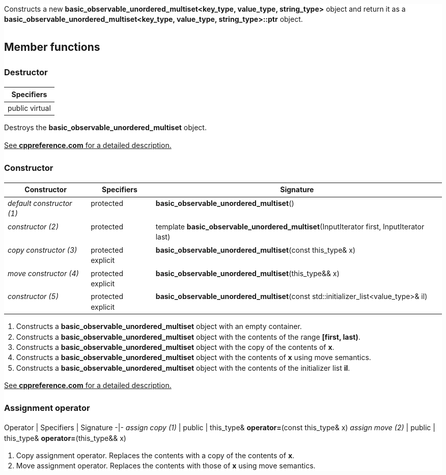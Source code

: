 Constructs a new **basic_observable_unordered_multiset<key_type, value_type, string_type>** object and return it as a
**basic_observable_unordered_multiset<key_type, value_type, string_type>\::ptr** object.

## Member functions

### Destructor

Specifiers |
-|
public virtual |

Destroys the **basic_observable_unordered_multiset** object.

[See **cppreference.com** for a detailed description.](https://en.cppreference.com/w/cpp/container/unordered_multiset/~unordered_multiset)

### Constructor

Constructor | Specifiers | Signature
-|-|-
*default constructor (1)* | protected | **basic_observable_unordered_multiset**()
*constructor (2)* | protected | template <class InputIterator> **basic_observable_unordered_multiset**(InputIterator first, InputIterator last)
*copy constructor (3)* | protected explicit | **basic_observable_unordered_multiset**(const this_type& x)
*move constructor (4)* | protected explicit | **basic_observable_unordered_multiset**(this_type&& x)
*constructor (5)* | protected explicit | **basic_observable_unordered_multiset**(const std::initializer_list<value_type>& il)

1. Constructs a **basic_observable_unordered_multiset** object with an empty container.
2. Constructs a **basic_observable_unordered_multiset** object with the contents of the range **[first, last)**.
3. Constructs a **basic_observable_unordered_multiset** object with the copy of the contents of **x**.
4. Constructs a **basic_observable_unordered_multiset** object with the contents of **x** using move semantics.
5. Constructs a **basic_observable_unordered_multiset** object with the contents of the initializer list **il**.

[See **cppreference.com** for a detailed description.](https://en.cppreference.com/w/cpp/container/unordered_multiset/unordered_multiset)

### Assignment operator

Operator | Specifiers | Signature
-|-
*assign copy (1)* | public | this_type& **operator=**(const this_type& x)
*assign move (2)* | public | this_type& **operator=**(this_type&& x)

1. Copy assignment operator. Replaces the contents with a copy of the contents of **x**.
2. Move assignment operator. Replaces the contents with those of **x** using move semantics.
